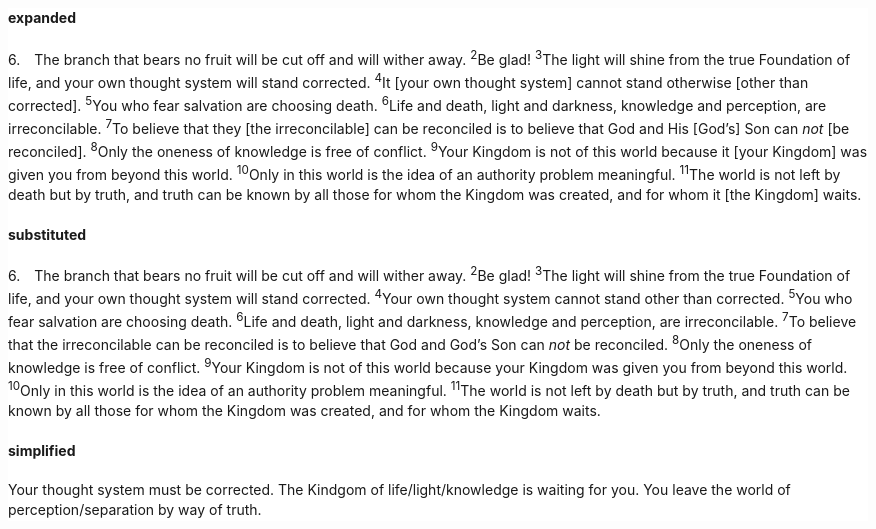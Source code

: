 #### expanded

6.&emsp;The branch that bears no fruit will be cut off and will wither away. 
<sup>2</sup>Be glad! 
<sup>3</sup>The light will shine from the true Foundation of life, and your own thought system will stand corrected. 
<sup>4</sup>It [your own thought system] cannot stand otherwise [other than corrected]. 
<sup>5</sup>You who fear salvation are choosing death. 
<sup>6</sup>Life and death, light and darkness, knowledge and perception, are irreconcilable. 
<sup>7</sup>To believe that they [the irreconcilable] can be reconciled is to believe that God and His [God’s] Son can <em>not</em> [be reconciled]. 
<sup>8</sup>Only the oneness of knowledge is free of conflict. 
<sup>9</sup>Your Kingdom is not of this world because it [your Kingdom] was given you from beyond this world. 
<sup>10</sup>Only in this world is the idea of an authority problem meaningful. 
<sup>11</sup>The world is not left by death but by truth, and truth can be known by all those for whom the Kingdom was created, and for whom it [the Kingdom] waits.

#### substituted

6.&emsp;The branch that bears no fruit will be cut off and will wither away. 
<sup>2</sup>Be glad! 
<sup>3</sup>The light will shine from the true Foundation of life, and your own thought system will stand corrected. 
<sup>4</sup>Your own thought system cannot stand other than corrected. 
<sup>5</sup>You who fear salvation are choosing death. 
<sup>6</sup>Life and death, light and darkness, knowledge and perception, are irreconcilable. 
<sup>7</sup>To believe that the irreconcilable can be reconciled is to believe that God and God’s Son can <em>not</em> be reconciled. 
<sup>8</sup>Only the oneness of knowledge is free of conflict. 
<sup>9</sup>Your Kingdom is not of this world because your Kingdom was given you from beyond this world. 
<sup>10</sup>Only in this world is the idea of an authority problem meaningful. 
<sup>11</sup>The world is not left by death but by truth, and truth can be known by all those for whom the Kingdom was created, and for whom the Kingdom waits.

#### simplified

Your thought system must be corrected. The Kindgom of life/light/knowledge is waiting for you. You leave the world of perception/separation by way of truth.



